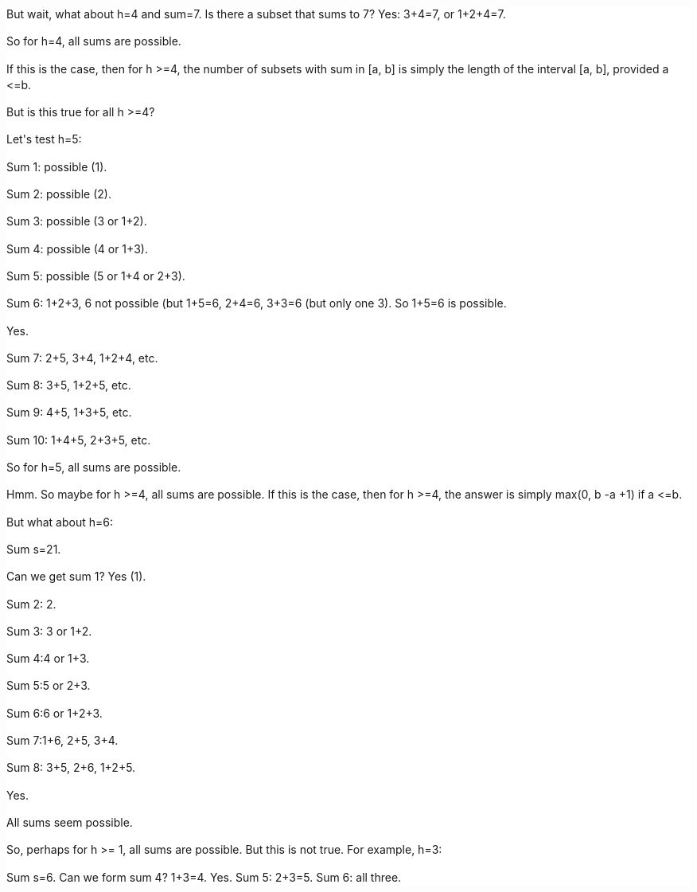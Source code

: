 But wait, what about h=4 and sum=7. Is there a subset that sums to 7? Yes: 3+4=7, or 1+2+4=7.

So for h=4, all sums are possible.

If this is the case, then for h >=4, the number of subsets with sum in [a, b] is simply the length of the interval [a, b], provided a <=b.

But is this true for all h >=4?

Let's test h=5:

Sum 1: possible (1).

Sum 2: possible (2).

Sum 3: possible (3 or 1+2).

Sum 4: possible (4 or 1+3).

Sum 5: possible (5 or 1+4 or 2+3).

Sum 6: 1+2+3, 6 not possible (but 1+5=6, 2+4=6, 3+3=6 (but only one 3). So 1+5=6 is possible.

Yes.

Sum 7: 2+5, 3+4, 1+2+4, etc.

Sum 8: 3+5, 1+2+5, etc.

Sum 9: 4+5, 1+3+5, etc.

Sum 10: 1+4+5, 2+3+5, etc.

So for h=5, all sums are possible.

Hmm. So maybe for h >=4, all sums are possible. If this is the case, then for h >=4, the answer is simply max(0, b -a +1) if a <=b.

But what about h=6:

Sum s=21.

Can we get sum 1? Yes (1).

Sum 2: 2.

Sum 3: 3 or 1+2.

Sum 4:4 or 1+3.

Sum 5:5 or 2+3.

Sum 6:6 or 1+2+3.

Sum 7:1+6, 2+5, 3+4.

Sum 8: 3+5, 2+6, 1+2+5.

Yes.

All sums seem possible.

So, perhaps for h >= 1, all sums are possible. But this is not true. For example, h=3:

Sum s=6. Can we form sum 4? 1+3=4. Yes. Sum 5: 2+3=5. Sum 6: all three.
